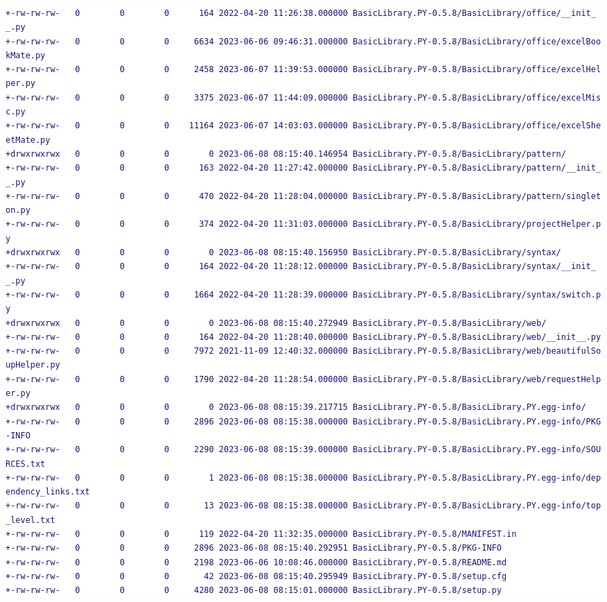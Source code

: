 ```diff
+-rw-rw-rw-   0        0        0      164 2022-04-20 11:26:38.000000 BasicLibrary.PY-0.5.8/BasicLibrary/office/__init__.py
+-rw-rw-rw-   0        0        0     6634 2023-06-06 09:46:31.000000 BasicLibrary.PY-0.5.8/BasicLibrary/office/excelBookMate.py
+-rw-rw-rw-   0        0        0     2458 2023-06-07 11:39:53.000000 BasicLibrary.PY-0.5.8/BasicLibrary/office/excelHelper.py
+-rw-rw-rw-   0        0        0     3375 2023-06-07 11:44:09.000000 BasicLibrary.PY-0.5.8/BasicLibrary/office/excelMisc.py
+-rw-rw-rw-   0        0        0    11164 2023-06-07 14:03:03.000000 BasicLibrary.PY-0.5.8/BasicLibrary/office/excelSheetMate.py
+drwxrwxrwx   0        0        0        0 2023-06-08 08:15:40.146954 BasicLibrary.PY-0.5.8/BasicLibrary/pattern/
+-rw-rw-rw-   0        0        0      163 2022-04-20 11:27:42.000000 BasicLibrary.PY-0.5.8/BasicLibrary/pattern/__init__.py
+-rw-rw-rw-   0        0        0      470 2022-04-20 11:28:04.000000 BasicLibrary.PY-0.5.8/BasicLibrary/pattern/singleton.py
+-rw-rw-rw-   0        0        0      374 2022-04-20 11:31:03.000000 BasicLibrary.PY-0.5.8/BasicLibrary/projectHelper.py
+drwxrwxrwx   0        0        0        0 2023-06-08 08:15:40.156950 BasicLibrary.PY-0.5.8/BasicLibrary/syntax/
+-rw-rw-rw-   0        0        0      164 2022-04-20 11:28:12.000000 BasicLibrary.PY-0.5.8/BasicLibrary/syntax/__init__.py
+-rw-rw-rw-   0        0        0     1664 2022-04-20 11:28:39.000000 BasicLibrary.PY-0.5.8/BasicLibrary/syntax/switch.py
+drwxrwxrwx   0        0        0        0 2023-06-08 08:15:40.272949 BasicLibrary.PY-0.5.8/BasicLibrary/web/
+-rw-rw-rw-   0        0        0      164 2022-04-20 11:28:40.000000 BasicLibrary.PY-0.5.8/BasicLibrary/web/__init__.py
+-rw-rw-rw-   0        0        0     7972 2021-11-09 12:40:32.000000 BasicLibrary.PY-0.5.8/BasicLibrary/web/beautifulSoupHelper.py
+-rw-rw-rw-   0        0        0     1790 2022-04-20 11:28:54.000000 BasicLibrary.PY-0.5.8/BasicLibrary/web/requestHelper.py
+drwxrwxrwx   0        0        0        0 2023-06-08 08:15:39.217715 BasicLibrary.PY-0.5.8/BasicLibrary.PY.egg-info/
+-rw-rw-rw-   0        0        0     2896 2023-06-08 08:15:38.000000 BasicLibrary.PY-0.5.8/BasicLibrary.PY.egg-info/PKG-INFO
+-rw-rw-rw-   0        0        0     2290 2023-06-08 08:15:39.000000 BasicLibrary.PY-0.5.8/BasicLibrary.PY.egg-info/SOURCES.txt
+-rw-rw-rw-   0        0        0        1 2023-06-08 08:15:38.000000 BasicLibrary.PY-0.5.8/BasicLibrary.PY.egg-info/dependency_links.txt
+-rw-rw-rw-   0        0        0       13 2023-06-08 08:15:38.000000 BasicLibrary.PY-0.5.8/BasicLibrary.PY.egg-info/top_level.txt
+-rw-rw-rw-   0        0        0      119 2022-04-20 11:32:35.000000 BasicLibrary.PY-0.5.8/MANIFEST.in
+-rw-rw-rw-   0        0        0     2896 2023-06-08 08:15:40.292951 BasicLibrary.PY-0.5.8/PKG-INFO
+-rw-rw-rw-   0        0        0     2198 2023-06-06 10:08:46.000000 BasicLibrary.PY-0.5.8/README.md
+-rw-rw-rw-   0        0        0       42 2023-06-08 08:15:40.295949 BasicLibrary.PY-0.5.8/setup.cfg
+-rw-rw-rw-   0        0        0     4280 2023-06-08 08:15:01.000000 BasicLibrary.PY-0.5.8/setup.py
```
